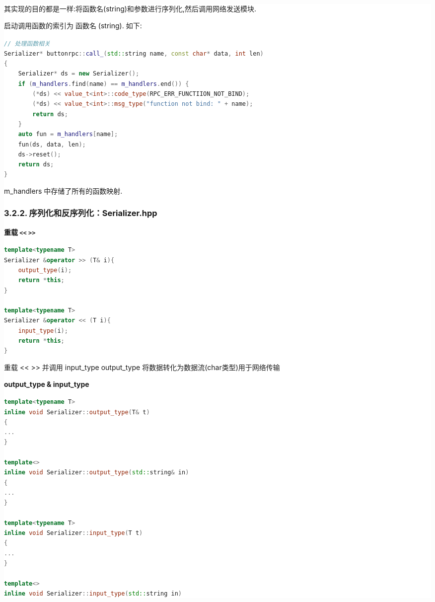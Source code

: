 其实现的目的都是一样:将函数名(string)和参数进行序列化,然后调用网络发送模块.

启动调用函数的索引为 函数名 (string). 如下:

```c++
// 处理函数相关
Serializer* buttonrpc::call_(std::string name, const char* data, int len)
{
	Serializer* ds = new Serializer();
	if (m_handlers.find(name) == m_handlers.end()) {
		(*ds) << value_t<int>::code_type(RPC_ERR_FUNCTIION_NOT_BIND);
		(*ds) << value_t<int>::msg_type("function not bind: " + name);
		return ds;
	}
	auto fun = m_handlers[name];
	fun(ds, data, len);
	ds->reset();
	return ds;
}
```

m_handlers 中存储了所有的函数映射.




### 3.2.2. **序列化和反序列化**：Serializer.hpp

**重载  `<<`  `>>`** 

```c++
template<typename T>
Serializer &operator >> (T& i){
    output_type(i); 
    return *this;
}

template<typename T>
Serializer &operator << (T i){
    input_type(i);
    return *this;
}
```

重载 << >> 并调用 input_type  output_type 将数据转化为数据流(char类型)用于网络传输

**output_type & input_type**

```c++
template<typename T>
inline void Serializer::output_type(T& t)
{
...
}

template<>
inline void Serializer::output_type(std::string& in)
{
...
}

template<typename T>
inline void Serializer::input_type(T t)
{
...
}

template<>
inline void Serializer::input_type(std::string in)
```